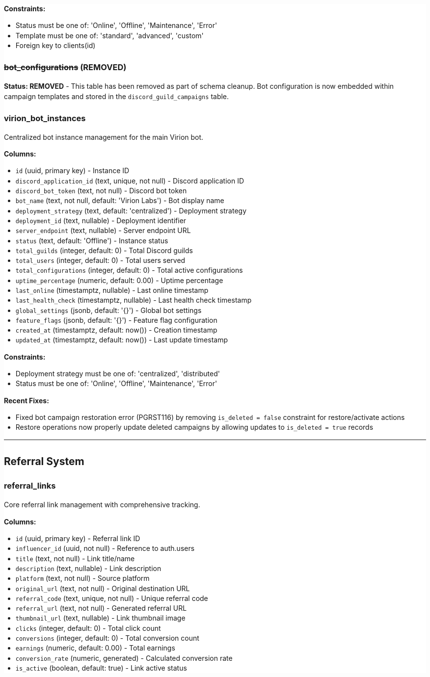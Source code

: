 **Constraints:**
- Status must be one of: 'Online', 'Offline', 'Maintenance', 'Error'
- Template must be one of: 'standard', 'advanced', 'custom'
- Foreign key to clients(id)

### ~~bot_configurations~~ (REMOVED)
**Status: REMOVED** - This table has been removed as part of schema cleanup. Bot configuration is now embedded within campaign templates and stored in the `discord_guild_campaigns` table.

### virion_bot_instances
Centralized bot instance management for the main Virion bot.

**Columns:**
- `id` (uuid, primary key) - Instance ID
- `discord_application_id` (text, unique, not null) - Discord application ID
- `discord_bot_token` (text, not null) - Discord bot token
- `bot_name` (text, not null, default: 'Virion Labs') - Bot display name
- `deployment_strategy` (text, default: 'centralized') - Deployment strategy
- `deployment_id` (text, nullable) - Deployment identifier
- `server_endpoint` (text, nullable) - Server endpoint URL
- `status` (text, default: 'Offline') - Instance status
- `total_guilds` (integer, default: 0) - Total Discord guilds
- `total_users` (integer, default: 0) - Total users served
- `total_configurations` (integer, default: 0) - Total active configurations
- `uptime_percentage` (numeric, default: 0.00) - Uptime percentage
- `last_online` (timestamptz, nullable) - Last online timestamp
- `last_health_check` (timestamptz, nullable) - Last health check timestamp
- `global_settings` (jsonb, default: '{}') - Global bot settings
- `feature_flags` (jsonb, default: '{}') - Feature flag configuration
- `created_at` (timestamptz, default: now()) - Creation timestamp
- `updated_at` (timestamptz, default: now()) - Last update timestamp

**Constraints:**
- Deployment strategy must be one of: 'centralized', 'distributed'
- Status must be one of: 'Online', 'Offline', 'Maintenance', 'Error'

**Recent Fixes:**
- Fixed bot campaign restoration error (PGRST116) by removing `is_deleted = false` constraint for restore/activate actions
- Restore operations now properly update deleted campaigns by allowing updates to `is_deleted = true` records

---

## Referral System

### referral_links
Core referral link management with comprehensive tracking.

**Columns:**
- `id` (uuid, primary key) - Referral link ID
- `influencer_id` (uuid, not null) - Reference to auth.users
- `title` (text, not null) - Link title/name
- `description` (text, nullable) - Link description
- `platform` (text, not null) - Source platform
- `original_url` (text, not null) - Original destination URL
- `referral_code` (text, unique, not null) - Unique referral code
- `referral_url` (text, not null) - Generated referral URL
- `thumbnail_url` (text, nullable) - Link thumbnail image
- `clicks` (integer, default: 0) - Total click count
- `conversions` (integer, default: 0) - Total conversion count
- `earnings` (numeric, default: 0.00) - Total earnings
- `conversion_rate` (numeric, generated) - Calculated conversion rate
- `is_active` (boolean, default: true) - Link active status